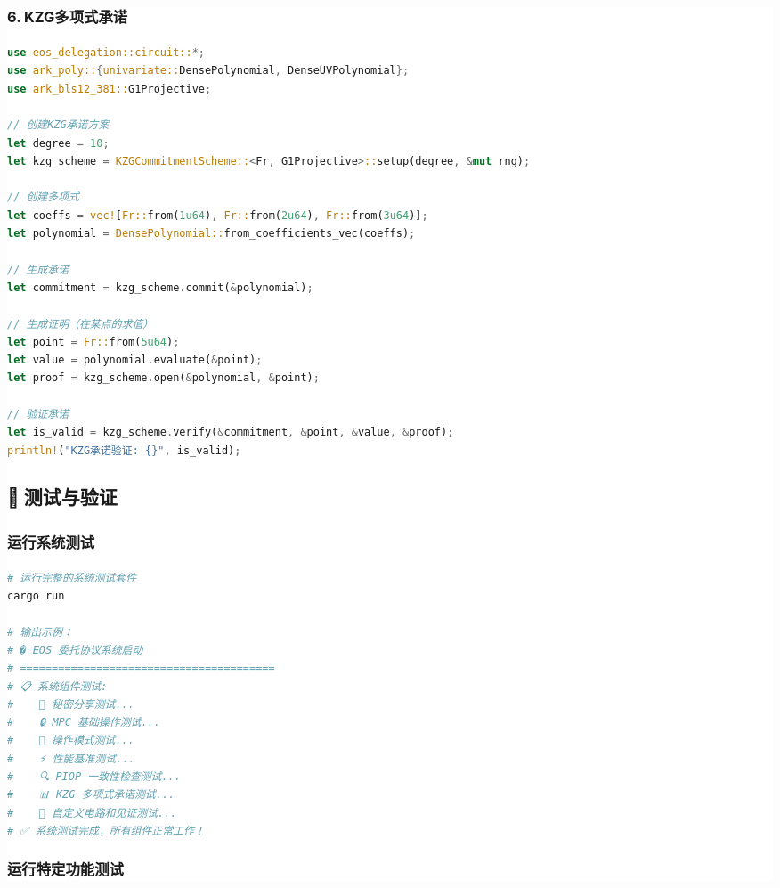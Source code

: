 ### 6. KZG多项式承诺

```rust
use eos_delegation::circuit::*;
use ark_poly::{univariate::DensePolynomial, DenseUVPolynomial};
use ark_bls12_381::G1Projective;

// 创建KZG承诺方案
let degree = 10;
let kzg_scheme = KZGCommitmentScheme::<Fr, G1Projective>::setup(degree, &mut rng);

// 创建多项式
let coeffs = vec![Fr::from(1u64), Fr::from(2u64), Fr::from(3u64)];
let polynomial = DensePolynomial::from_coefficients_vec(coeffs);

// 生成承诺
let commitment = kzg_scheme.commit(&polynomial);

// 生成证明（在某点的求值）
let point = Fr::from(5u64);
let value = polynomial.evaluate(&point);
let proof = kzg_scheme.open(&polynomial, &point);

// 验证承诺
let is_valid = kzg_scheme.verify(&commitment, &point, &value, &proof);
println!("KZG承诺验证: {}", is_valid);
```

## 🧪 测试与验证

### 运行系统测试

```bash
# 运行完整的系统测试套件
cargo run

# 输出示例：
# � EOS 委托协议系统启动
# ========================================
# 📋 系统组件测试:
#    🔐 秘密分享测试...
#    🔒 MPC 基础操作测试...
#    🎯 操作模式测试...
#    ⚡ 性能基准测试...
#    🔍 PIOP 一致性检查测试...
#    📊 KZG 多项式承诺测试...
#    🔧 自定义电路和见证测试...
# ✅ 系统测试完成，所有组件正常工作！
```

### 运行特定功能测试
